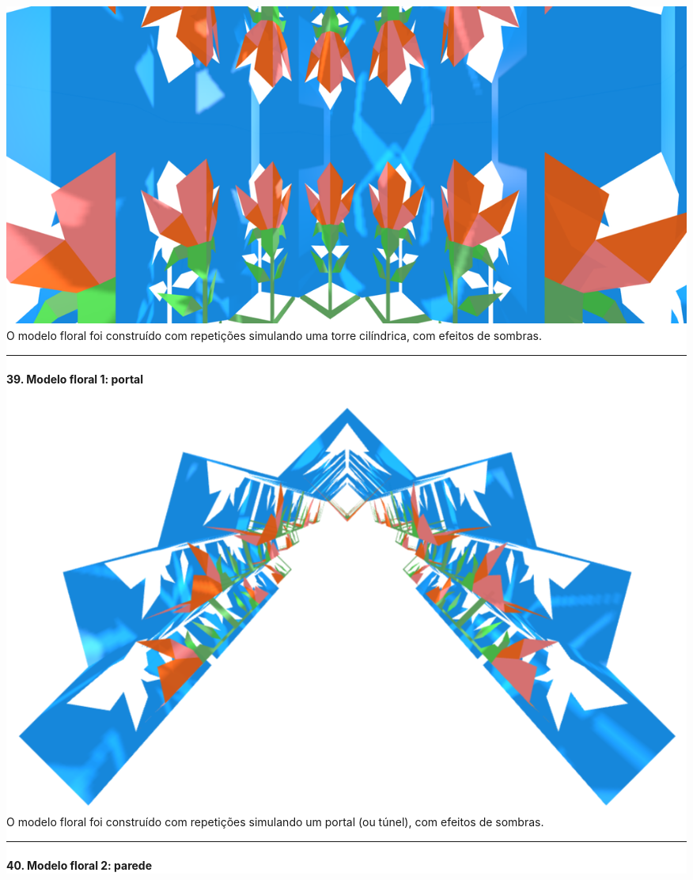 <a href="../vr/flor1a.htm" target="_blank" title="modelo 3D" class="fotoA"><img src="../ar/35A.png" class="foto" alt="kirigami floral"></a>
 <br>O modelo floral foi construído com repetições simulando uma torre cilíndrica, com efeitos de sombras.
 <br>
<hr>
<h4>39. Modelo floral 1: portal</h4>
<a href="../vr/flor1ar.htm" target="_blank" title="modelo 3D" class="fotoA"><img src="../ar/36A.png" class="foto" alt="kirigami floral"></a>
 <br>O modelo floral foi construído com repetições simulando um portal (ou túnel), com efeitos de sombras.
 <br>
<hr>
<h4>40. Modelo floral 2: parede</h4>